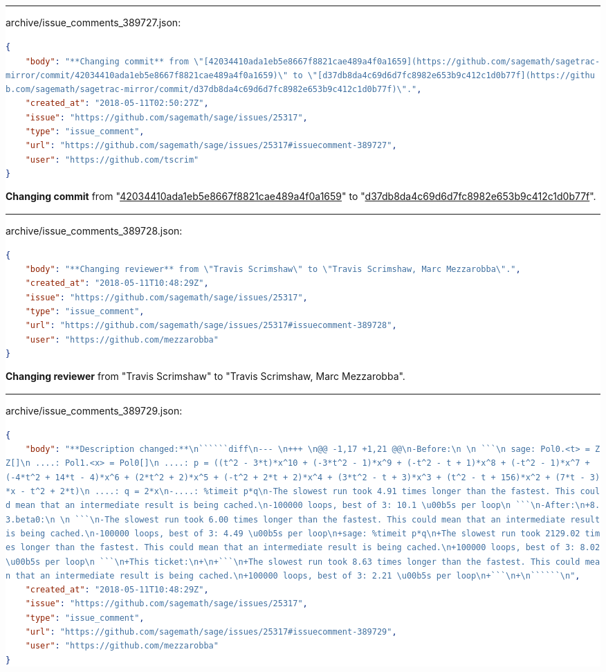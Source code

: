 

---

archive/issue_comments_389727.json:
```json
{
    "body": "**Changing commit** from \"[42034410ada1eb5e8667f8821cae489a4f0a1659](https://github.com/sagemath/sagetrac-mirror/commit/42034410ada1eb5e8667f8821cae489a4f0a1659)\" to \"[d37db8da4c69d6d7fc8982e653b9c412c1d0b77f](https://github.com/sagemath/sagetrac-mirror/commit/d37db8da4c69d6d7fc8982e653b9c412c1d0b77f)\".",
    "created_at": "2018-05-11T02:50:27Z",
    "issue": "https://github.com/sagemath/sage/issues/25317",
    "type": "issue_comment",
    "url": "https://github.com/sagemath/sage/issues/25317#issuecomment-389727",
    "user": "https://github.com/tscrim"
}
```

**Changing commit** from "[42034410ada1eb5e8667f8821cae489a4f0a1659](https://github.com/sagemath/sagetrac-mirror/commit/42034410ada1eb5e8667f8821cae489a4f0a1659)" to "[d37db8da4c69d6d7fc8982e653b9c412c1d0b77f](https://github.com/sagemath/sagetrac-mirror/commit/d37db8da4c69d6d7fc8982e653b9c412c1d0b77f)".



---

archive/issue_comments_389728.json:
```json
{
    "body": "**Changing reviewer** from \"Travis Scrimshaw\" to \"Travis Scrimshaw, Marc Mezzarobba\".",
    "created_at": "2018-05-11T10:48:29Z",
    "issue": "https://github.com/sagemath/sage/issues/25317",
    "type": "issue_comment",
    "url": "https://github.com/sagemath/sage/issues/25317#issuecomment-389728",
    "user": "https://github.com/mezzarobba"
}
```

**Changing reviewer** from "Travis Scrimshaw" to "Travis Scrimshaw, Marc Mezzarobba".



---

archive/issue_comments_389729.json:
```json
{
    "body": "**Description changed:**\n``````diff\n--- \n+++ \n@@ -1,17 +1,21 @@\n-Before:\n \n ```\n sage: Pol0.<t> = ZZ[]\n ....: Pol1.<x> = Pol0[]\n ....: p = ((t^2 - 3*t)*x^10 + (-3*t^2 - 1)*x^9 + (-t^2 - t + 1)*x^8 + (-t^2 - 1)*x^7 + (-4*t^2 + 14*t - 4)*x^6 + (2*t^2 + 2)*x^5 + (-t^2 + 2*t + 2)*x^4 + (3*t^2 - t + 3)*x^3 + (t^2 - t + 156)*x^2 + (7*t - 3)*x - t^2 + 2*t)\n ....: q = 2*x\n-....: %timeit p*q\n-The slowest run took 4.91 times longer than the fastest. This could mean that an intermediate result is being cached.\n-100000 loops, best of 3: 10.1 \u00b5s per loop\n ```\n-After:\n+8.3.beta0:\n \n ```\n-The slowest run took 6.00 times longer than the fastest. This could mean that an intermediate result is being cached.\n-100000 loops, best of 3: 4.49 \u00b5s per loop\n+sage: %timeit p*q\n+The slowest run took 2129.02 times longer than the fastest. This could mean that an intermediate result is being cached.\n+100000 loops, best of 3: 8.02 \u00b5s per loop\n ```\n+This ticket:\n+\n+```\n+The slowest run took 8.63 times longer than the fastest. This could mean that an intermediate result is being cached.\n+100000 loops, best of 3: 2.21 \u00b5s per loop\n+```\n+\n``````\n",
    "created_at": "2018-05-11T10:48:29Z",
    "issue": "https://github.com/sagemath/sage/issues/25317",
    "type": "issue_comment",
    "url": "https://github.com/sagemath/sage/issues/25317#issuecomment-389729",
    "user": "https://github.com/mezzarobba"
}
```
